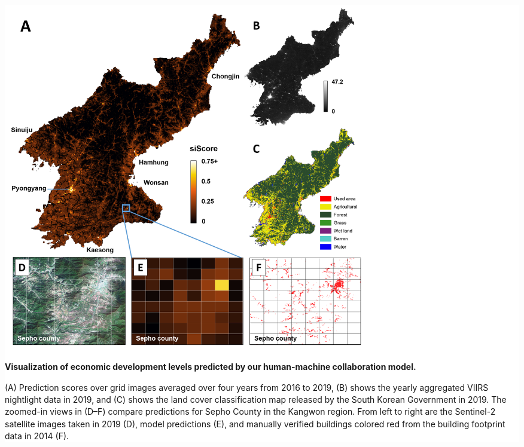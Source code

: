<img src="./Fig/Figure2.png" width="600">  

**Visualization of economic development levels predicted by our human-machine collaboration model.**  

(A) Prediction scores over grid images averaged over four years from 2016 to 2019, (B) shows the yearly aggregated VIIRS nightlight data in 2019, and (C) shows the land cover classification map released by the South Korean Government in 2019. The zoomed-in views in (D–F) compare predictions for Sepho County in the Kangwon region. From left to right are the Sentinel-2 satellite images taken in 2019 (D), model predictions (E), and manually verified buildings colored red from the building footprint data in 2014 (F).
